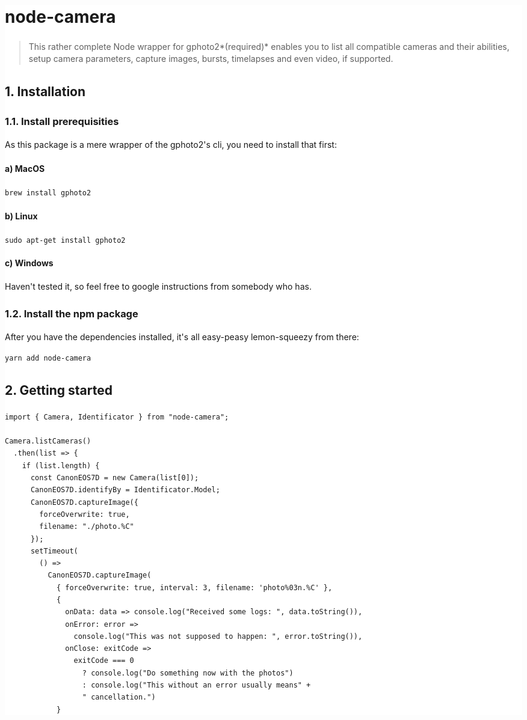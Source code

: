 # node-camera

> This rather complete Node wrapper for gphoto2*(required)* enables you to list all compatible cameras and their
> abilities, setup camera parameters, capture images, bursts, timelapses and even video, if supported.

## 1. Installation

### 1.1. Install prerequisities

As this package is a mere wrapper of the gphoto2's cli, you need to install that first:

#### a) MacOS

```
brew install gphoto2
```

#### b) Linux

```
sudo apt-get install gphoto2
```

#### c) Windows

Haven't tested it, so feel free to google instructions from somebody who has.

### 1.2. Install the npm package

After you have the dependencies installed, it's all easy-peasy lemon-squeezy from there:

```
yarn add node-camera
```

## 2. Getting started

```
import { Camera, Identificator } from "node-camera";

Camera.listCameras()
  .then(list => {
    if (list.length) {
      const CanonEOS7D = new Camera(list[0]);
      CanonEOS7D.identifyBy = Identificator.Model;
      CanonEOS7D.captureImage({
        forceOverwrite: true,
        filename: "./photo.%C"
      });
      setTimeout(
        () =>
          CanonEOS7D.captureImage(
            { forceOverwrite: true, interval: 3, filename: 'photo%03n.%C' },
            {
              onData: data => console.log("Received some logs: ", data.toString()),
              onError: error =>
                console.log("This was not supposed to happen: ", error.toString()),
              onClose: exitCode =>
                exitCode === 0
                  ? console.log("Do something now with the photos")
                  : console.log("This without an error usually means" +
                  " cancellation.")
            }
```